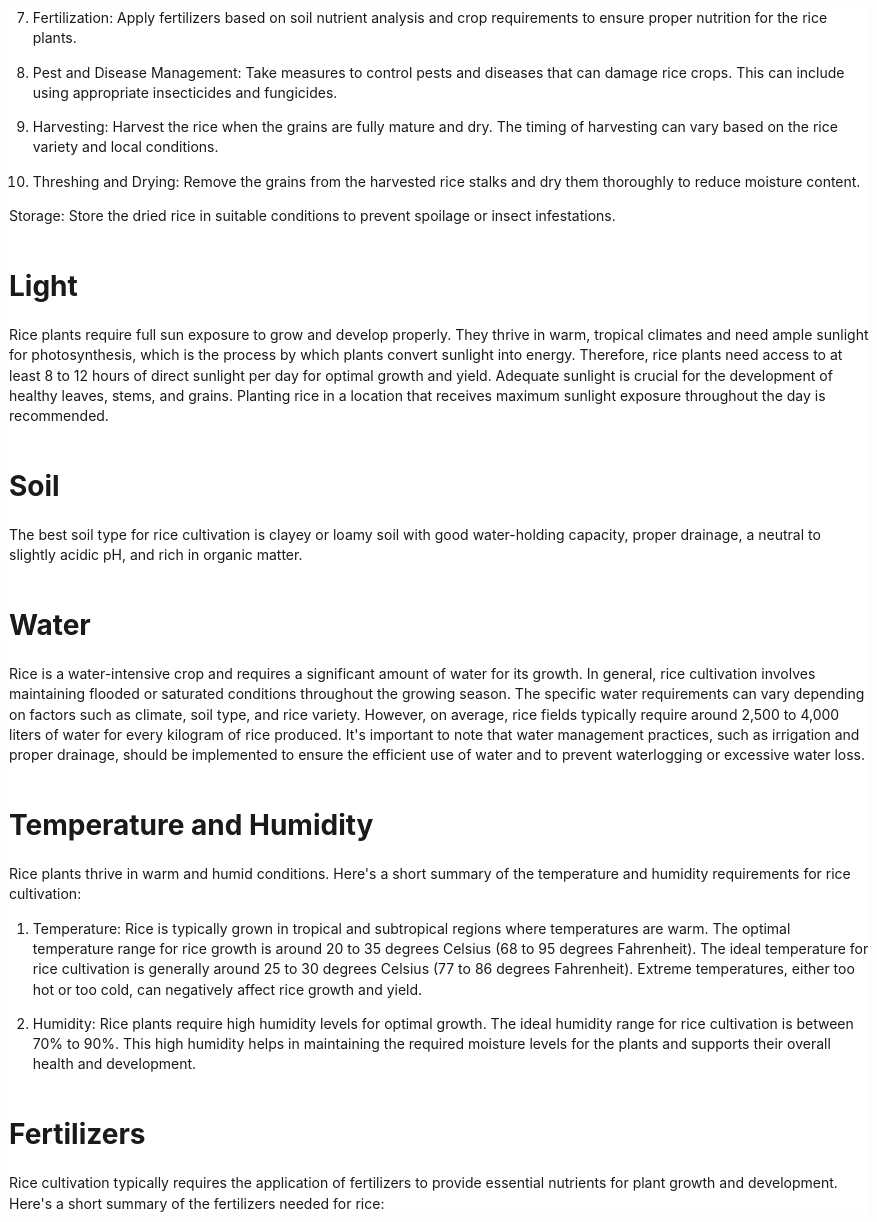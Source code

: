 7. Fertilization: Apply fertilizers based on soil nutrient analysis and crop requirements to ensure proper nutrition for the rice plants.

8.  Pest and Disease Management: Take measures to control pests and diseases that can damage rice crops. This can include using appropriate insecticides and fungicides.
9.  Harvesting: Harvest the rice when the grains are fully mature and dry. The timing of harvesting can vary based on the rice variety and local conditions.

10. Threshing and Drying: Remove the grains from the harvested rice stalks and dry them thoroughly to reduce moisture content.

Storage: Store the dried rice in suitable conditions to prevent spoilage or insect infestations.
# Light 
Rice plants require full sun exposure to grow and develop properly. They thrive in warm, tropical climates and need ample sunlight for photosynthesis, which is the process by which plants convert sunlight into energy. Therefore, rice plants need access to at least 8 to 12 hours of direct sunlight per day for optimal growth and yield. Adequate sunlight is crucial for the development of healthy leaves, stems, and grains. Planting rice in a location that receives maximum sunlight exposure throughout the day is recommended.
# Soil
The best soil type for rice cultivation is clayey or loamy soil with good water-holding capacity, proper drainage, a neutral to slightly acidic pH, and rich in organic matter.
# Water
Rice is a water-intensive crop and requires a significant amount of water for its growth. In general, rice cultivation involves maintaining flooded or saturated conditions throughout the growing season. The specific water requirements can vary depending on factors such as climate, soil type, and rice variety. However, on average, rice fields typically require around 2,500 to 4,000 liters of water for every kilogram of rice produced. It's important to note that water management practices, such as irrigation and proper drainage, should be implemented to ensure the efficient use of water and to prevent waterlogging or excessive water loss.
# Temperature and Humidity
Rice plants thrive in warm and humid conditions. Here's a short summary of the temperature and humidity requirements for rice cultivation:

1. Temperature: Rice is typically grown in tropical and subtropical regions where temperatures are warm. The optimal temperature range for rice growth is around 20 to 35 degrees Celsius (68 to 95 degrees Fahrenheit). The ideal temperature for rice cultivation is generally around 25 to 30 degrees Celsius (77 to 86 degrees Fahrenheit). Extreme temperatures, either too hot or too cold, can negatively affect rice growth and yield.

2. Humidity: Rice plants require high humidity levels for optimal growth. The ideal humidity range for rice cultivation is between 70% to 90%. This high humidity helps in maintaining the required moisture levels for the plants and supports their overall health and development.
# Fertilizers
Rice cultivation typically requires the application of fertilizers to provide essential nutrients for plant growth and development. Here's a short summary of the fertilizers needed for rice:
